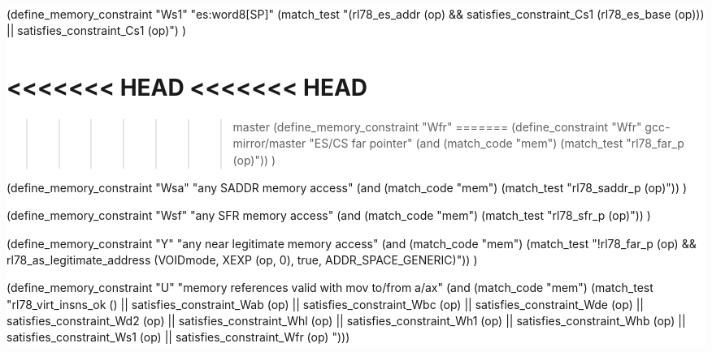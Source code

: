 (define_memory_constraint "Ws1"
  "es:word8[SP]"
  (match_test "(rl78_es_addr (op) && satisfies_constraint_Cs1 (rl78_es_base (op)))
               || satisfies_constraint_Cs1 (op)")
  )

<<<<<<< HEAD
<<<<<<< HEAD
=======
>>>>>>> master
(define_memory_constraint "Wfr"
=======
(define_constraint "Wfr"
>>>>>>> gcc-mirror/master
  "ES/CS far pointer"
  (and (match_code "mem")
       (match_test "rl78_far_p (op)"))
  )

(define_memory_constraint "Wsa"
  "any SADDR memory access"
  (and (match_code "mem")
       (match_test "rl78_saddr_p (op)"))
)

(define_memory_constraint "Wsf"
  "any SFR memory access"
  (and (match_code "mem")
       (match_test "rl78_sfr_p (op)"))
)

(define_memory_constraint "Y"
  "any near legitimate memory access"
  (and (match_code "mem")
       (match_test "!rl78_far_p (op) && rl78_as_legitimate_address (VOIDmode, XEXP (op, 0), true, ADDR_SPACE_GENERIC)"))
)

(define_memory_constraint "U"
  "memory references valid with mov to/from a/ax"
  (and (match_code "mem")
       (match_test "rl78_virt_insns_ok ()
|| satisfies_constraint_Wab (op)
|| satisfies_constraint_Wbc (op)
|| satisfies_constraint_Wde (op)
|| satisfies_constraint_Wd2 (op)
|| satisfies_constraint_Whl (op)
|| satisfies_constraint_Wh1 (op)
|| satisfies_constraint_Whb (op)
|| satisfies_constraint_Ws1 (op)
|| satisfies_constraint_Wfr (op) ")))
